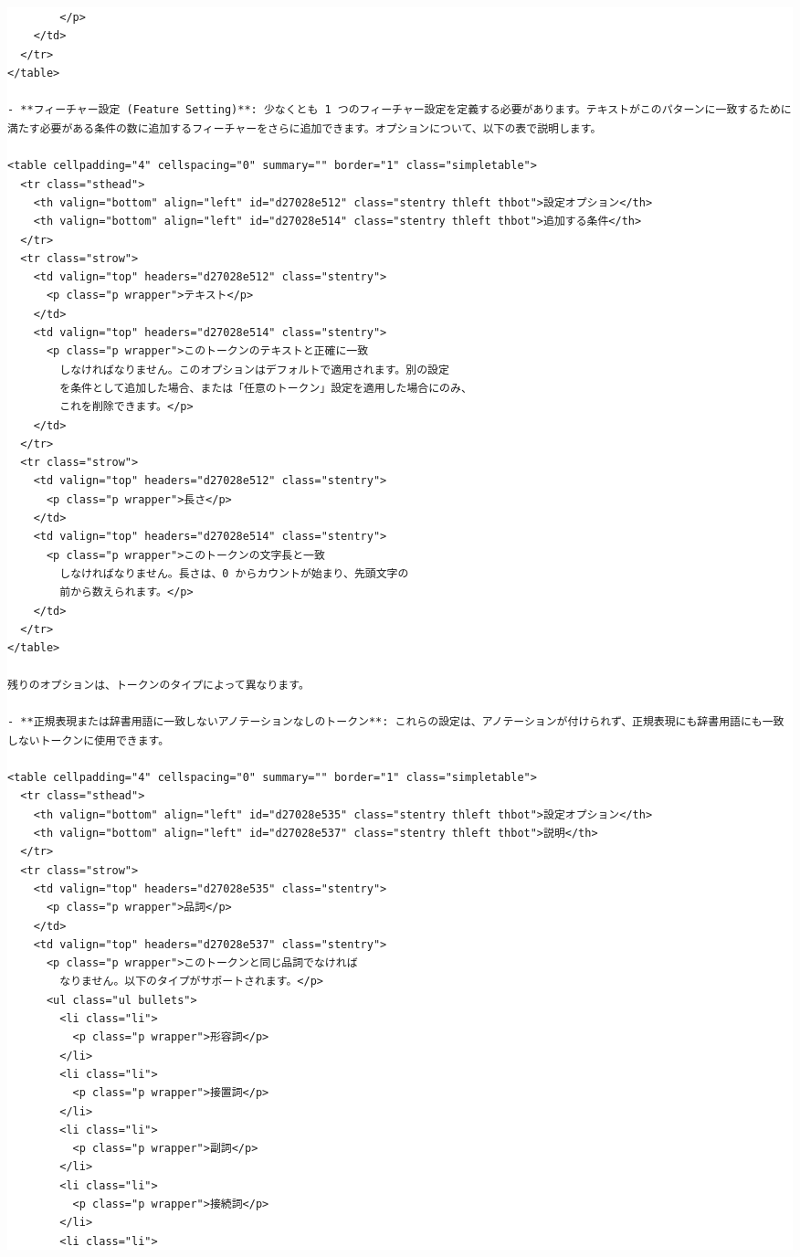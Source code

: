             </p>
        </td>
      </tr>
    </table>

    - **フィーチャー設定 (Feature Setting)**: 少なくとも 1 つのフィーチャー設定を定義する必要があります。テキストがこのパターンに一致するために満たす必要がある条件の数に追加するフィーチャーをさらに追加できます。オプションについて、以下の表で説明します。

    <table cellpadding="4" cellspacing="0" summary="" border="1" class="simpletable">
      <tr class="sthead">
        <th valign="bottom" align="left" id="d27028e512" class="stentry thleft thbot">設定オプション</th>
        <th valign="bottom" align="left" id="d27028e514" class="stentry thleft thbot">追加する条件</th>
      </tr>
      <tr class="strow">
        <td valign="top" headers="d27028e512" class="stentry">
          <p class="p wrapper">テキスト</p>
        </td>
        <td valign="top" headers="d27028e514" class="stentry">
          <p class="p wrapper">このトークンのテキストと正確に一致
            しなければなりません。このオプションはデフォルトで適用されます。別の設定
            を条件として追加した場合、または「任意のトークン」設定を適用した場合にのみ、
            これを削除できます。</p>
        </td>
      </tr>
      <tr class="strow">
        <td valign="top" headers="d27028e512" class="stentry">
          <p class="p wrapper">長さ</p>
        </td>
        <td valign="top" headers="d27028e514" class="stentry">
          <p class="p wrapper">このトークンの文字長と一致
            しなければなりません。長さは、0 からカウントが始まり、先頭文字の
            前から数えられます。</p>
        </td>
      </tr>
    </table>

    残りのオプションは、トークンのタイプによって異なります。

    - **正規表現または辞書用語に一致しないアノテーションなしのトークン**: これらの設定は、アノテーションが付けられず、正規表現にも辞書用語にも一致しないトークンに使用できます。

    <table cellpadding="4" cellspacing="0" summary="" border="1" class="simpletable">
      <tr class="sthead">
        <th valign="bottom" align="left" id="d27028e535" class="stentry thleft thbot">設定オプション</th>
        <th valign="bottom" align="left" id="d27028e537" class="stentry thleft thbot">説明</th>
      </tr>
      <tr class="strow">
        <td valign="top" headers="d27028e535" class="stentry">
          <p class="p wrapper">品詞</p>
        </td>
        <td valign="top" headers="d27028e537" class="stentry">
          <p class="p wrapper">このトークンと同じ品詞でなければ
            なりません。以下のタイプがサポートされます。</p>
          <ul class="ul bullets">
            <li class="li">
              <p class="p wrapper">形容詞</p>
            </li>
            <li class="li">
              <p class="p wrapper">接置詞</p>
            </li>
            <li class="li">
              <p class="p wrapper">副詞</p>
            </li>
            <li class="li">
              <p class="p wrapper">接続詞</p>
            </li>
            <li class="li">